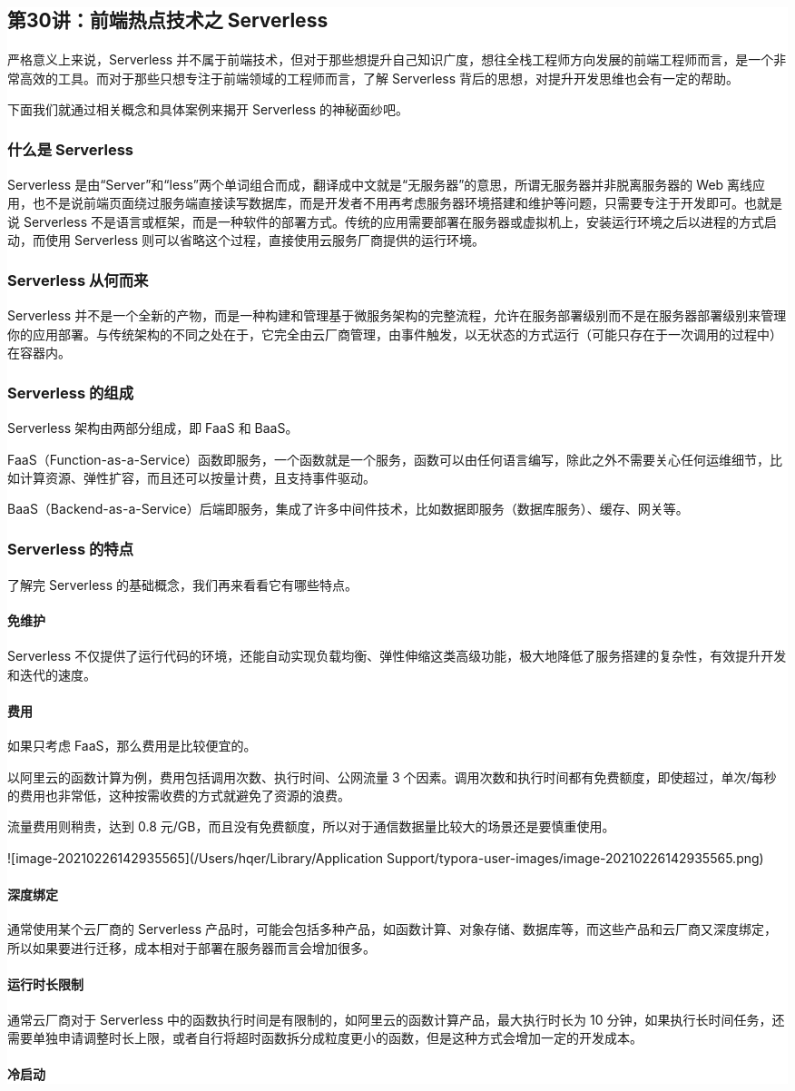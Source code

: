 ## 第30讲：前端热点技术之 Serverless


严格意义上来说，Serverless 并不属于前端技术，但对于那些想提升自己知识广度，想往全栈工程师方向发展的前端工程师而言，是一个非常高效的工具。而对于那些只想专注于前端领域的工程师而言，了解 Serverless 背后的思想，对提升开发思维也会有一定的帮助。

下面我们就通过相关概念和具体案例来揭开 Serverless 的神秘面纱吧。

### 什么是 Serverless

Serverless 是由“Server”和“less”两个单词组合而成，翻译成中文就是“无服务器”的意思，所谓无服务器并非脱离服务器的 Web 离线应用，也不是说前端页面绕过服务端直接读写数据库，而是开发者不用再考虑服务器环境搭建和维护等问题，只需要专注于开发即可。也就是说 Serverless 不是语言或框架，而是一种软件的部署方式。传统的应用需要部署在服务器或虚拟机上，安装运行环境之后以进程的方式启动，而使用 Serverless 则可以省略这个过程，直接使用云服务厂商提供的运行环境。

### Serverless 从何而来

Serverless 并不是一个全新的产物，而是一种构建和管理基于微服务架构的完整流程，允许在服务部署级别而不是在服务器部署级别来管理你的应用部署。与传统架构的不同之处在于，它完全由云厂商管理，由事件触发，以无状态的方式运行（可能只存在于一次调用的过程中）在容器内。

### Serverless 的组成

Serverless 架构由两部分组成，即 FaaS 和 BaaS。

FaaS（Function-as-a-Service）函数即服务，一个函数就是一个服务，函数可以由任何语言编写，除此之外不需要关心任何运维细节，比如计算资源、弹性扩容，而且还可以按量计费，且支持事件驱动。

BaaS（Backend-as-a-Service）后端即服务，集成了许多中间件技术，比如数据即服务（数据库服务）、缓存、网关等。

### Serverless 的特点

了解完 Serverless 的基础概念，我们再来看看它有哪些特点。

#### 免维护

Serverless 不仅提供了运行代码的环境，还能自动实现负载均衡、弹性伸缩这类高级功能，极大地降低了服务搭建的复杂性，有效提升开发和迭代的速度。

#### 费用

如果只考虑 FaaS，那么费用是比较便宜的。

以阿里云的函数计算为例，费用包括调用次数、执行时间、公网流量 3 个因素。调用次数和执行时间都有免费额度，即使超过，单次/每秒的费用也非常低，这种按需收费的方式就避免了资源的浪费。

流量费用则稍贵，达到 0.8 元/GB，而且没有免费额度，所以对于通信数据量比较大的场景还是要慎重使用。

![image-20210226142935565](/Users/hqer/Library/Application Support/typora-user-images/image-20210226142935565.png)

#### 深度绑定

通常使用某个云厂商的 Serverless 产品时，可能会包括多种产品，如函数计算、对象存储、数据库等，而这些产品和云厂商又深度绑定，所以如果要进行迁移，成本相对于部署在服务器而言会增加很多。

#### 运行时长限制

通常云厂商对于 Serverless 中的函数执行时间是有限制的，如阿里云的函数计算产品，最大执行时长为 10 分钟，如果执行长时间任务，还需要单独申请调整时长上限，或者自行将超时函数拆分成粒度更小的函数，但是这种方式会增加一定的开发成本。

#### 冷启动
